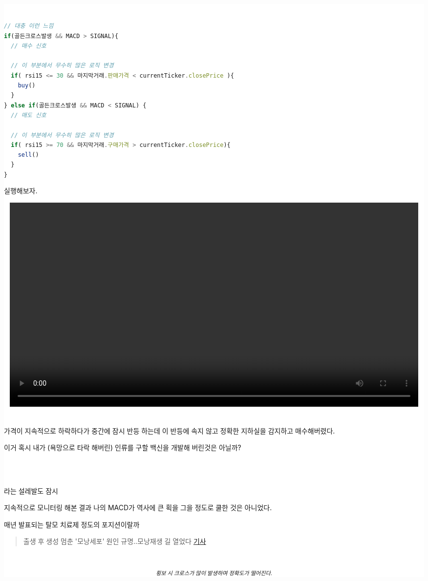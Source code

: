 <br>


```javascript
// 대충 이런 느낌 
if(골든크로스발생 && MACD > SIGNAL){
  // 매수 신호 

  // 이 부분에서 무수히 많은 로직 변경  
  if( rsi15 <= 30 && 마지막거래.판매가격 < currentTicker.closePrice ){
    buy()
  }
} else if(골든크로스발생 && MACD < SIGNAL) {
  // 매도 신호

  // 이 부분에서 무수히 많은 로직 변경
  if( rsi15 >= 70 && 마지막거래.구매가격 > currentTicker.closePrice){
    sell()
  }
}
```
실행해보자.


<div style="text-align:center;">
  <video src="/assets/images/2022-07/hoho/asset-29.mp4" alt="" style="max-width: 836px; width: 100%;" controls preload="auto" />
  <div style="font-size: 0.8em; margin-top: 12px;"><i>파란색 영역 : 가격, 검은색 점선 : MACD, 초록색 점선 : SIGNAL</i></div>
</div>

<br>


가격이 지속적으로 하락하다가 중간에 잠시 반등 하는데 이 반등에 속지 않고 정확한 지하실을 감지하고 매수해버렸다.

이거 혹시 내가 (욕망으로 타락 해버린) 인류를 구할 백신을 개발해 버린것은 아닐까?

<div style="text-align:center;">
  <img src="/assets/images/2022-07/hoho/asset-30.png" alt="" style="max-width: 400px; width: 100%;" />
</div>

<br>

라는 설레발도 잠시

지속적으로 모니터링 해본 결과 나의 MACD가 역사에 큰 획을 그을 정도로 쿨한 것은 아니었다.

매년 발표되는 탈모 치료제 정도의 포지션이랄까 

> 출생 후 생성 멈춘 '모낭세포' 원인 규명..모낭재생 길 열었다 [기사](https://news.v.daum.net/v/20220707144049827) 

<div style="text-align:center;">
  <img src="/assets/images/2022-07/hoho/asset-31.png" alt="" style="max-width: 836px; width: 100%;" />
  <div style="font-size: 0.8em; margin-top: 12px;"><i>횡보 시 크로스가 많이 발생하며 정확도가 떨어진다.</i></div>
</div>
